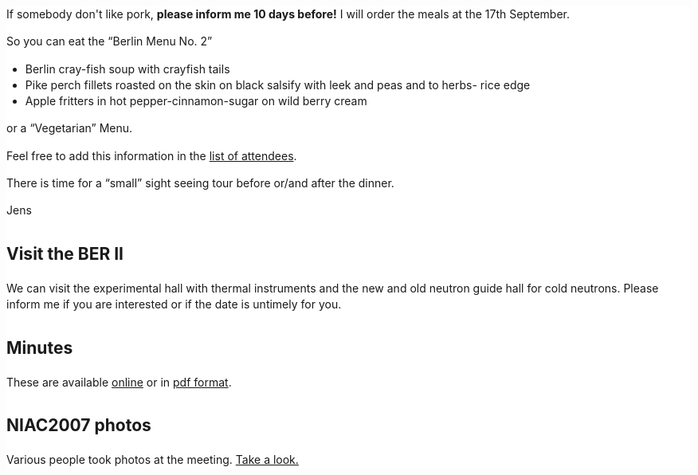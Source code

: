 If somebody don't like pork, **please inform me 10 days before!** I will
order the meals at the 17th September.

So you can eat the “Berlin Menu No. 2”

-   Berlin cray-fish soup with crayfish tails
-   Pike perch fillets roasted on the skin on black salsify with leek
    and peas and to herbs- rice edge
-   Apple fritters in hot pepper-cinnamon-sugar on wild berry cream

or a “Vegetarian” Menu.

Feel free to add this information in the [ list of
attendees](NIAC2007_attendees.html "wikilink").

There is time for a “small” sight seeing tour before or/and after the
dinner.

Jens

Visit the BER II
----------------

We can visit the experimental hall with thermal instruments and the new
and old neutron guide hall for cold neutrons. Please inform me if you
are interested or if the date is untimely for you.

Minutes
-------

These are available [online](NIAC2007_Minutes.html "wikilink") or in [pdf
format](Media:NIAC2007HMI_minutes.pdf.html "wikilink").

NIAC2007 photos
---------------

Various people took photos at the meeting. [ Take a
look.](NIAC2007_photos.html "wikilink")
